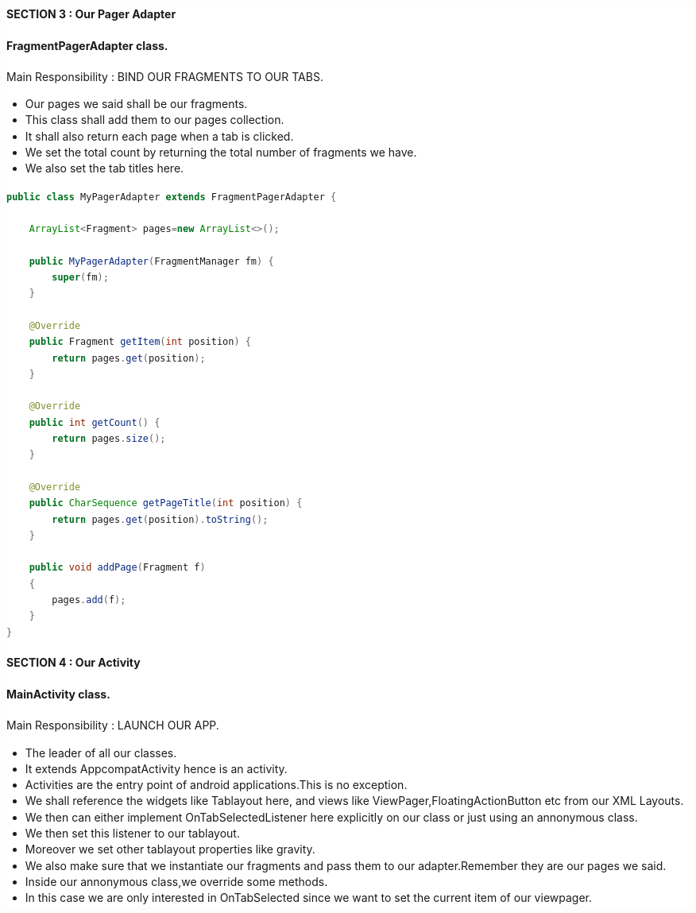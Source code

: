 #### SECTION 3 : Our Pager Adapter

#### FragmentPagerAdapter class.

Main Responsibility : BIND OUR FRAGMENTS TO OUR TABS.

- Our pages we said shall be our fragments.
- This class shall add them to our pages collection.
- It shall also return each page when a tab is clicked.
- We set the total count by returning the total number of fragments we have.
- We also set the tab titles here.

```java
public class MyPagerAdapter extends FragmentPagerAdapter {

    ArrayList<Fragment> pages=new ArrayList<>();

    public MyPagerAdapter(FragmentManager fm) {
        super(fm);
    }

    @Override
    public Fragment getItem(int position) {
        return pages.get(position);
    }

    @Override
    public int getCount() {
        return pages.size();
    }

    @Override
    public CharSequence getPageTitle(int position) {
        return pages.get(position).toString();
    }

    public void addPage(Fragment f)
    {
        pages.add(f);
    }
}
```

#### SECTION 4 : Our Activity

#### MainActivity class.

Main Responsibility : LAUNCH OUR APP.

- The leader of all our classes.
- It extends AppcompatActivity hence is an activity.
- Activities are the entry point of android applications.This is no exception.
- We shall reference the widgets like Tablayout here, and views like ViewPager,FloatingActionButton etc from our XML Layouts.
- We then can either implement OnTabSelectedListener here explicitly on our class or just using an annonymous class.
- We then set this listener to our tablayout.
- Moreover we set other tablayout properties like gravity.
- We also make sure that we instantiate our fragments and pass them to our adapter.Remember they are our pages we said.
- Inside our annonymous class,we override some methods.
- In this case we are only interested in OnTabSelected since we want to set the current item of our viewpager.
